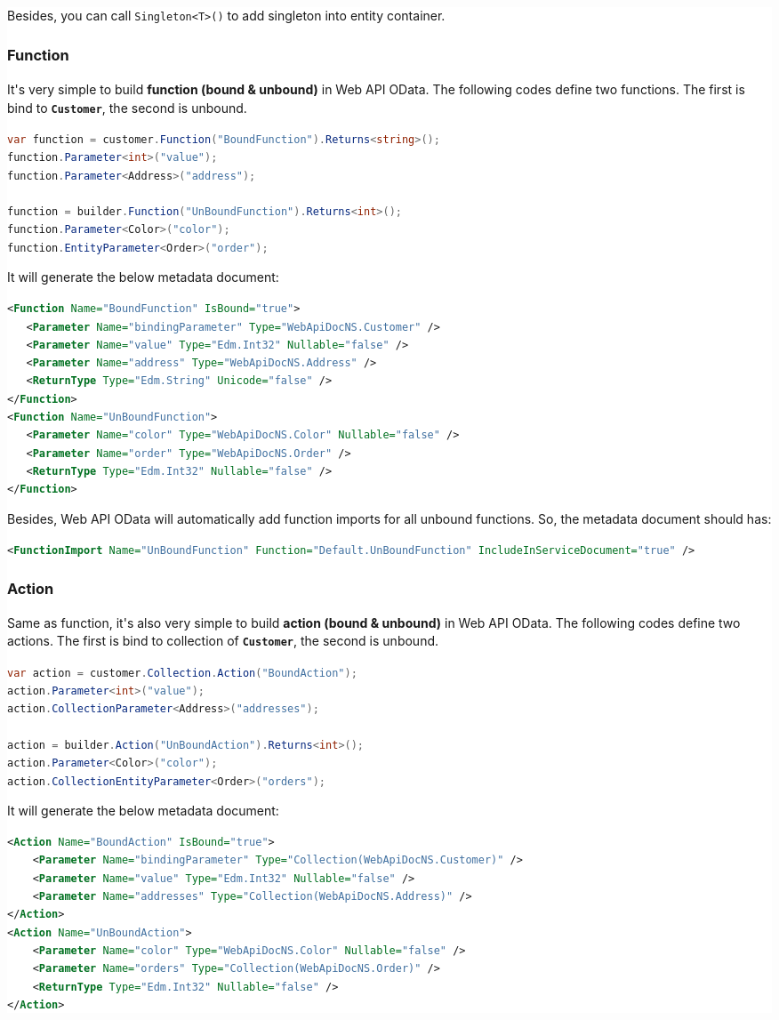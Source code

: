 Besides, you can call `Singleton<T>()` to add singleton into entity container.

### Function

It's very simple to build **function (bound & unbound)** in Web API OData. The following codes define two functions. The first is bind to **`Customer`**, the second is unbound.
```C#
var function = customer.Function("BoundFunction").Returns<string>();
function.Parameter<int>("value");
function.Parameter<Address>("address");

function = builder.Function("UnBoundFunction").Returns<int>();
function.Parameter<Color>("color");
function.EntityParameter<Order>("order");
```

It will generate the below metadata document:
```XML
<Function Name="BoundFunction" IsBound="true">
   <Parameter Name="bindingParameter" Type="WebApiDocNS.Customer" />
   <Parameter Name="value" Type="Edm.Int32" Nullable="false" />
   <Parameter Name="address" Type="WebApiDocNS.Address" />
   <ReturnType Type="Edm.String" Unicode="false" />
</Function>
<Function Name="UnBoundFunction">
   <Parameter Name="color" Type="WebApiDocNS.Color" Nullable="false" />
   <Parameter Name="order" Type="WebApiDocNS.Order" />
   <ReturnType Type="Edm.Int32" Nullable="false" />
</Function>
```

Besides, Web API OData will automatically add function imports for all unbound functions. So, the metadata document should has:
```XML
<FunctionImport Name="UnBoundFunction" Function="Default.UnBoundFunction" IncludeInServiceDocument="true" />
```

### Action

Same as function, it's also very simple to build **action (bound & unbound)** in Web API OData. The following codes define two actions. The first is bind to collection of **`Customer`**, the second is unbound.
```C#
var action = customer.Collection.Action("BoundAction");
action.Parameter<int>("value");
action.CollectionParameter<Address>("addresses");

action = builder.Action("UnBoundAction").Returns<int>();
action.Parameter<Color>("color");
action.CollectionEntityParameter<Order>("orders");
```

It will generate the below metadata document:
```XML
<Action Name="BoundAction" IsBound="true">
    <Parameter Name="bindingParameter" Type="Collection(WebApiDocNS.Customer)" />
    <Parameter Name="value" Type="Edm.Int32" Nullable="false" />
    <Parameter Name="addresses" Type="Collection(WebApiDocNS.Address)" />
</Action>
<Action Name="UnBoundAction">
    <Parameter Name="color" Type="WebApiDocNS.Color" Nullable="false" />
    <Parameter Name="orders" Type="Collection(WebApiDocNS.Order)" />
    <ReturnType Type="Edm.Int32" Nullable="false" />
</Action>
```
